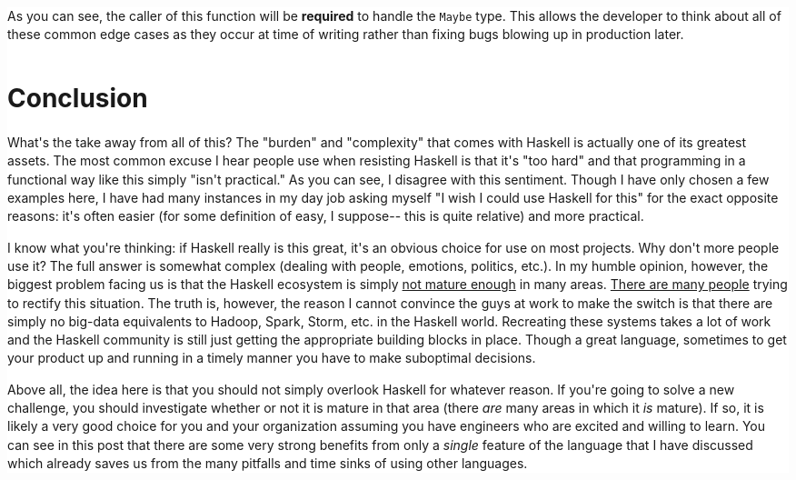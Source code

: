As you can see, the caller of this function will be **required** to handle the `Maybe` type. This allows the developer to think about all of these common edge cases as they occur at time of writing rather than fixing bugs blowing up in production later.

# Conclusion

What's the take away from all of this? The "burden" and "complexity" that comes with Haskell is actually one of its greatest assets. The most common excuse I hear people use when resisting Haskell is that it's "too hard" and that programming in a functional way like this simply "isn't practical." As you can see, I disagree with this sentiment. Though I have only chosen a few examples here, I have had many instances in my day job asking myself "I wish I could use Haskell for this" for the exact opposite reasons: it's often easier (for some definition of easy, I suppose-- this is quite relative) and more practical.

I know what you're thinking: if Haskell really is this great, it's an obvious choice for use on most projects. Why don't more people use it? The full answer is somewhat complex (dealing with people, emotions, politics, etc.). In my humble opinion, however, the biggest problem facing us is that the Haskell ecosystem is simply [not mature enough](https://github.com/Gabriel439/post-rfc/blob/master/sotu.md) in many areas. [There are many people](https://github.com/commercialhaskell) trying to rectify this situation. The truth is, however, the reason I cannot convince the guys at work to make the switch is that there are simply no big-data equivalents to Hadoop, Spark, Storm, etc. in the Haskell world. Recreating these systems takes a lot of work and the Haskell community is still just getting the appropriate building blocks in place. Though a great language, sometimes to get your product up and running in a timely manner you have to make suboptimal decisions.

Above all, the idea here is that you should not simply overlook Haskell for whatever reason. If you're going to solve a new challenge, you should investigate whether or not it is mature in that area (there _are_ many areas in which it _is_ mature). If so, it is likely a very good choice for you and your organization assuming you have engineers who are excited and willing to learn. You can see in this post that there are some very strong benefits from only a _single_ feature of the language that I have discussed which already saves us from the many pitfalls and time sinks of using other languages.
